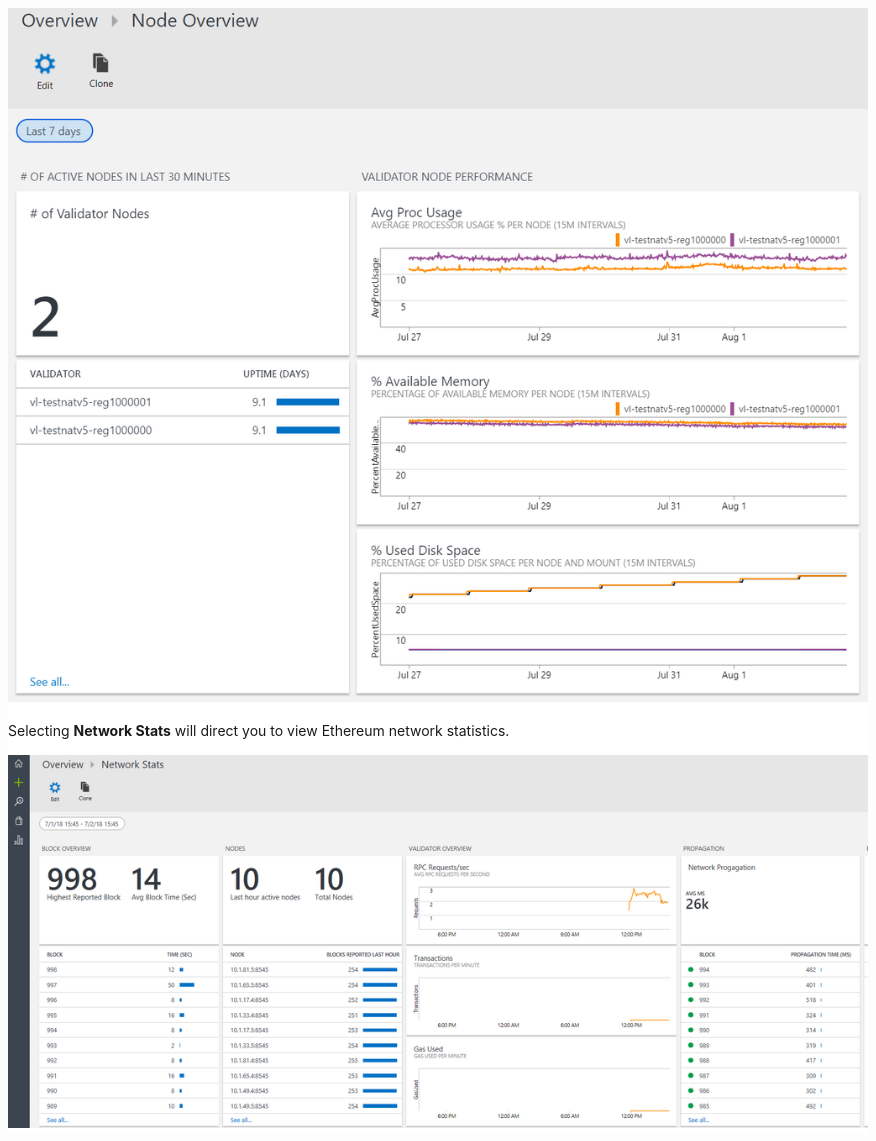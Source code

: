 ![node stats](./media/ethereum-poa-deployment/node-stats.png)

Selecting **Network Stats** will direct you to view Ethereum network
statistics.

![network stats](./media/ethereum-poa-deployment/network-stats.png)
